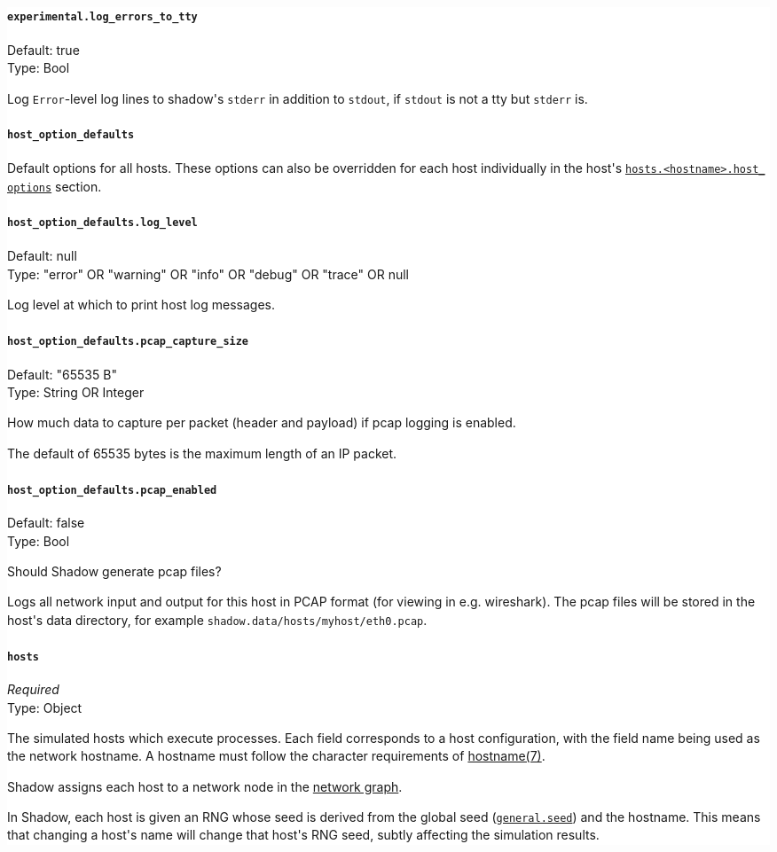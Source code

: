 #### `experimental.log_errors_to_tty`

Default: true  
Type: Bool

Log `Error`-level log lines to shadow's `stderr` in addition to `stdout`, if
`stdout` is not a tty but `stderr` is.

#### `host_option_defaults`

Default options for all hosts. These options can also be overridden for each
host individually in the host's [`hosts.<hostname>.host_options`](#hostshostnamehost_options)
section.

#### `host_option_defaults.log_level`

Default: null  
Type: "error" OR "warning" OR "info" OR "debug" OR "trace" OR null

Log level at which to print host log messages.

#### `host_option_defaults.pcap_capture_size`

Default: "65535 B"  
Type: String OR Integer

How much data to capture per packet (header and payload) if pcap logging is
enabled.

The default of 65535 bytes is the maximum length of an IP packet.

#### `host_option_defaults.pcap_enabled`

Default: false  
Type: Bool

Should Shadow generate pcap files?

Logs all network input and output for this host in PCAP format (for viewing in
e.g. wireshark). The pcap files will be stored in the host's data directory,
for example `shadow.data/hosts/myhost/eth0.pcap`.

#### `hosts`

*Required*  
Type: Object

The simulated hosts which execute processes. Each field corresponds to a host
configuration, with the field name being used as the network hostname. A
hostname must follow the character requirements of
[hostname(7)](https://man7.org/linux/man-pages/man7/hostname.7.html).

Shadow assigns each host to a network node in the [network graph](network_graph_overview.md).

In Shadow, each host is given an RNG whose seed is derived from the global seed
([`general.seed`](#generalseed)) and the hostname. This means that changing a
host's name will change that host's RNG seed, subtly affecting the simulation
results.
